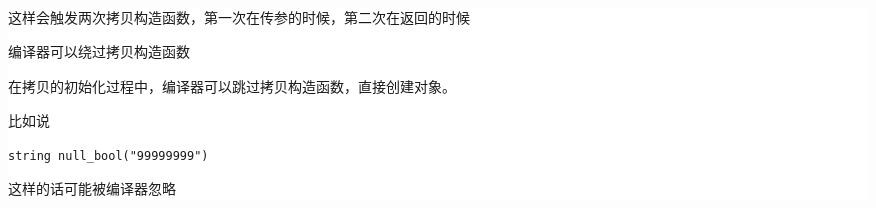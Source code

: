 这样会触发两次拷贝构造函数，第一次在传参的时候，第二次在返回的时候

编译器可以绕过拷贝构造函数

在拷贝的初始化过程中，编译器可以跳过拷贝构造函数，直接创建对象。

比如说
```
string null_bool("99999999")
```
这样的话可能被编译器忽略
